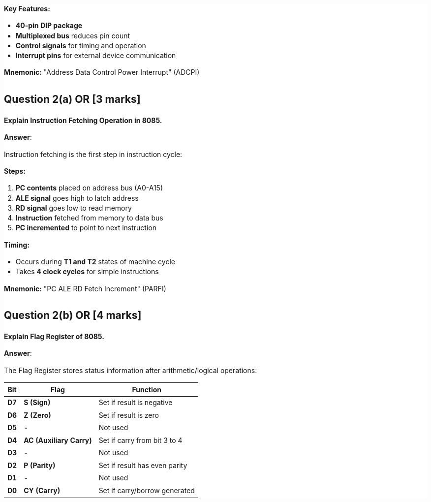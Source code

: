 
**Key Features:**

- **40-pin DIP package**
- **Multiplexed bus** reduces pin count
- **Control signals** for timing and operation
- **Interrupt pins** for external device communication

**Mnemonic:** "Address Data Control Power Interrupt" (ADCPI)

## Question 2(a) OR [3 marks]

**Explain Instruction Fetching Operation in 8085.**

**Answer**:

Instruction fetching is the first step in instruction cycle:

**Steps:**

1. **PC contents** placed on address bus (A0-A15)
2. **ALE signal** goes high to latch address
3. **RD signal** goes low to read memory
4. **Instruction** fetched from memory to data bus
5. **PC incremented** to point to next instruction

**Timing:**

- Occurs during **T1 and T2** states of machine cycle
- Takes **4 clock cycles** for simple instructions

**Mnemonic:** "PC ALE RD Fetch Increment" (PARFI)

## Question 2(b) OR [4 marks]

**Explain Flag Register of 8085.**

**Answer**:

The Flag Register stores status information after arithmetic/logical operations:

| Bit | Flag | Function |
|-----|------|----------|
| **D7** | **S (Sign)** | Set if result is negative |
| **D6** | **Z (Zero)** | Set if result is zero |
| **D5** | **-** | Not used |
| **D4** | **AC (Auxiliary Carry)** | Set if carry from bit 3 to 4 |
| **D3** | **-** | Not used |
| **D2** | **P (Parity)** | Set if result has even parity |
| **D1** | **-** | Not used |
| **D0** | **CY (Carry)** | Set if carry/borrow generated |

